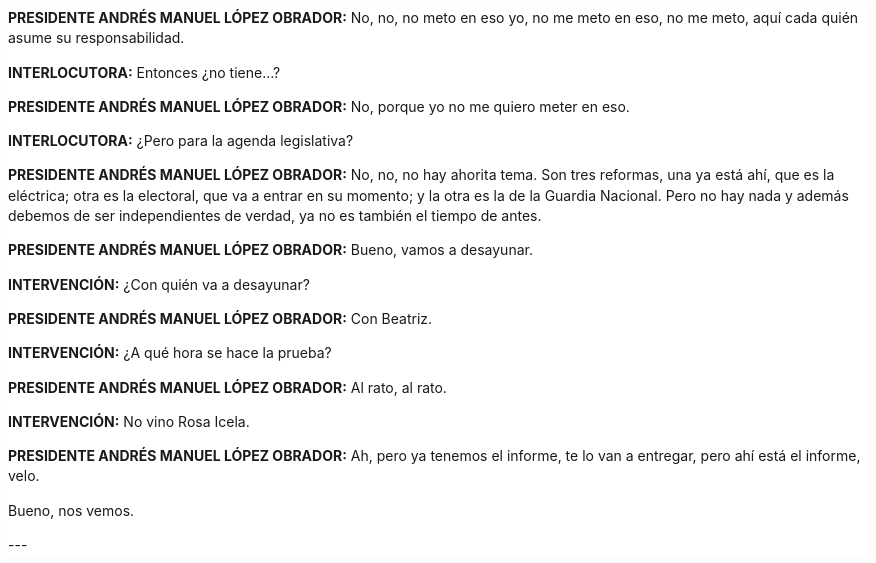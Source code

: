 **PRESIDENTE ANDRÉS MANUEL LÓPEZ OBRADOR:** No, no, no meto en eso yo, no me
meto en eso, no me meto, aquí cada quién asume su responsabilidad.

**INTERLOCUTORA:** Entonces ¿no tiene…?

**PRESIDENTE ANDRÉS MANUEL LÓPEZ OBRADOR:** No, porque yo no me quiero meter
en eso.

**INTERLOCUTORA:** ¿Pero para la agenda legislativa?

**PRESIDENTE ANDRÉS MANUEL LÓPEZ OBRADOR:** No, no, no hay ahorita tema. Son
tres reformas, una ya está ahí, que es la eléctrica; otra es la electoral, que
va a entrar en su momento; y la otra es la de la Guardia Nacional. Pero no hay
nada y además debemos de ser independientes de verdad, ya no es también el
tiempo de antes.

**PRESIDENTE ANDRÉS MANUEL LÓPEZ OBRADOR:** Bueno, vamos a desayunar.

**INTERVENCIÓN:** ¿Con quién va a desayunar?

**PRESIDENTE ANDRÉS MANUEL LÓPEZ OBRADOR:** Con Beatriz.

**INTERVENCIÓN:** ¿A qué hora se hace la prueba?

**PRESIDENTE ANDRÉS MANUEL LÓPEZ OBRADOR:** Al rato, al rato.

**INTERVENCIÓN:** No vino Rosa Icela.

**PRESIDENTE ANDRÉS MANUEL LÓPEZ OBRADOR:** Ah, pero ya tenemos el informe, te
lo van a entregar, pero ahí está el informe, velo.

Bueno, nos vemos.

\---


